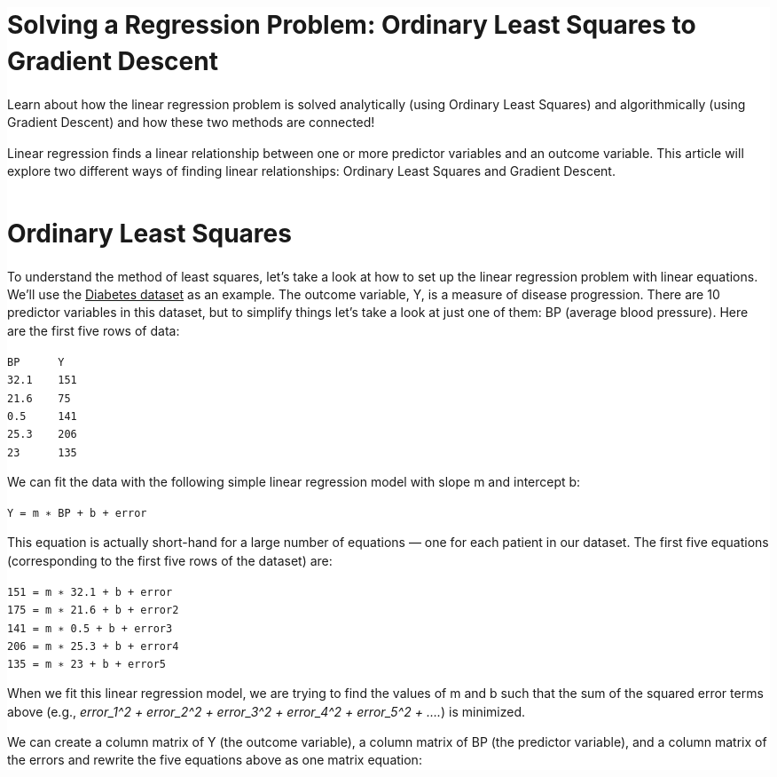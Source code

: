 # Solving a Regression Problem: Ordinary Least Squares to Gradient Descent

Learn about how the linear regression problem is solved analytically (using Ordinary Least Squares) and algorithmically (using Gradient Descent) and how these two methods are connected!

Linear regression finds a linear relationship between one or more predictor variables and an outcome variable. This article will explore two different ways of finding linear relationships: Ordinary Least Squares and Gradient Descent.

# Ordinary Least Squares

To understand the method of least squares, let’s take a look at how to set up the linear regression problem with linear equations. We’ll use the [Diabetes dataset](https://scikit-learn.org/stable/datasets/toy_dataset.html#diabetes-dataset) as an example. The outcome variable, Y, is a measure of disease progression. There are 10 predictor variables in this dataset, but to simplify things let’s take a look at just one of them: BP (average blood pressure). Here are the first five rows of data:

```
BP 	    Y
32.1 	151
21.6 	75
0.5 	141
25.3 	206
23 	    135
```

We can fit the data with the following simple linear regression model with slope m and intercept b:

```
Y = m ∗ BP + b + error
```

This equation is actually short-hand for a large number of equations — one for each patient in our dataset. The first five equations (corresponding to the first five rows of the dataset) are:

```
151 = m ∗ 32.1 + b + error
1​75 = m ∗ 21.6 + b + error2
​141 = m ∗ 0.5 + b + error3
​206 = m ∗ 25.3 + b + error4
​135 = m ∗ 23 + b + error5​​
```

When we fit this linear regression model, we are trying to find the values of m and b such that the sum of the squared error terms above (e.g., _error_1^2 + error_2^2 + error_3^2 + error_4^2 + error_5^2 + …._) is minimized.

We can create a column matrix of Y (the outcome variable), a column matrix of BP (the predictor variable), and a column matrix of the errors and rewrite the five equations above as one matrix equation:
